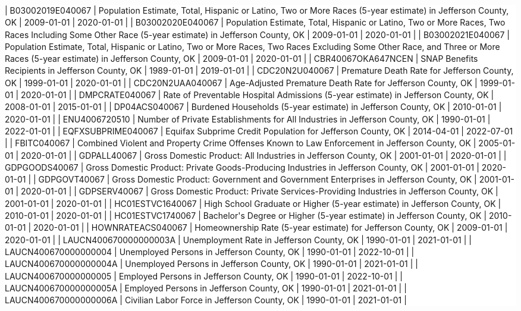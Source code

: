 | B03002019E040067          | Population Estimate, Total, Hispanic or Latino, Two or More Races (5-year estimate) in Jefferson County, OK                                                                   | 2009-01-01          | 2020-01-01        |
| B03002020E040067          | Population Estimate, Total, Hispanic or Latino, Two or More Races, Two Races Including Some Other Race (5-year estimate) in Jefferson County, OK                              | 2009-01-01          | 2020-01-01        |
| B03002021E040067          | Population Estimate, Total, Hispanic or Latino, Two or More Races, Two Races Excluding Some Other Race, and Three or More Races (5-year estimate) in Jefferson County, OK     | 2009-01-01          | 2020-01-01        |
| CBR40067OKA647NCEN        | SNAP Benefits Recipients in Jefferson County, OK                                                                                                                              | 1989-01-01          | 2019-01-01        |
| CDC20N2U040067            | Premature Death Rate for Jefferson County, OK                                                                                                                                 | 1999-01-01          | 2020-01-01        |
| CDC20N2UAA040067          | Age-Adjusted Premature Death Rate for Jefferson County, OK                                                                                                                    | 1999-01-01          | 2020-01-01        |
| DMPCRATE040067            | Rate of Preventable Hospital Admissions (5-year estimate) in Jefferson County, OK                                                                                             | 2008-01-01          | 2015-01-01        |
| DP04ACS040067             | Burdened Households (5-year estimate) in Jefferson County, OK                                                                                                                 | 2010-01-01          | 2020-01-01        |
| ENU4006720510             | Number of Private Establishments for All Industries in Jefferson County, OK                                                                                                   | 1990-01-01          | 2022-01-01        |
| EQFXSUBPRIME040067        | Equifax Subprime Credit Population for Jefferson County, OK                                                                                                                   | 2014-04-01          | 2022-07-01        |
| FBITC040067               | Combined Violent and Property Crime Offenses Known to Law Enforcement in Jefferson County, OK                                                                                 | 2005-01-01          | 2020-01-01        |
| GDPALL40067               | Gross Domestic Product: All Industries in Jefferson County, OK                                                                                                                | 2001-01-01          | 2020-01-01        |
| GDPGOODS40067             | Gross Domestic Product: Private Goods-Producing Industries in Jefferson County, OK                                                                                            | 2001-01-01          | 2020-01-01        |
| GDPGOVT40067              | Gross Domestic Product: Government and Government Enterprises in Jefferson County, OK                                                                                         | 2001-01-01          | 2020-01-01        |
| GDPSERV40067              | Gross Domestic Product: Private Services-Providing Industries in Jefferson County, OK                                                                                         | 2001-01-01          | 2020-01-01        |
| HC01ESTVC1640067          | High School Graduate or Higher (5-year estimate) in Jefferson County, OK                                                                                                      | 2010-01-01          | 2020-01-01        |
| HC01ESTVC1740067          | Bachelor's Degree or Higher (5-year estimate) in Jefferson County, OK                                                                                                         | 2010-01-01          | 2020-01-01        |
| HOWNRATEACS040067         | Homeownership Rate (5-year estimate) for Jefferson County, OK                                                                                                                 | 2009-01-01          | 2020-01-01        |
| LAUCN400670000000003A     | Unemployment Rate in Jefferson County, OK                                                                                                                                     | 1990-01-01          | 2021-01-01        |
| LAUCN400670000000004      | Unemployed Persons in Jefferson County, OK                                                                                                                                    | 1990-01-01          | 2022-10-01        |
| LAUCN400670000000004A     | Unemployed Persons in Jefferson County, OK                                                                                                                                    | 1990-01-01          | 2021-01-01        |
| LAUCN400670000000005      | Employed Persons in Jefferson County, OK                                                                                                                                      | 1990-01-01          | 2022-10-01        |
| LAUCN400670000000005A     | Employed Persons in Jefferson County, OK                                                                                                                                      | 1990-01-01          | 2021-01-01        |
| LAUCN400670000000006A     | Civilian Labor Force in Jefferson County, OK                                                                                                                                  | 1990-01-01          | 2021-01-01        |
